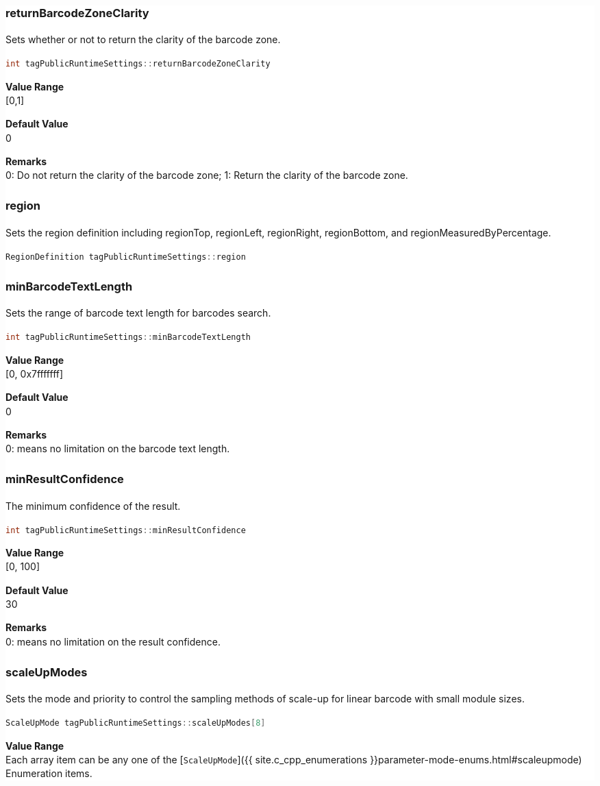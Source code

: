 ### returnBarcodeZoneClarity
Sets whether or not to return the clarity of the barcode zone.
```cpp
int tagPublicRuntimeSettings::returnBarcodeZoneClarity
```
**Value Range**     
    [0,1]
      
**Default Value**     
    0
    
**Remarks**       
    0: Do not return the clarity of the barcode zone; 1: Return the clarity of the barcode zone.  

### region
Sets the region definition including regionTop, regionLeft, regionRight, regionBottom, and regionMeasuredByPercentage.
```cpp
RegionDefinition tagPublicRuntimeSettings::region
```

### minBarcodeTextLength
Sets the range of barcode text length for barcodes search.
```cpp
int tagPublicRuntimeSettings::minBarcodeTextLength
```
**Value Range**     
    [0, 0x7fffffff]
      
**Default Value**     
    0
    
**Remarks**       
    0: means no limitation on the barcode text length. 

### minResultConfidence
The minimum confidence of the result.
```cpp
int tagPublicRuntimeSettings::minResultConfidence
```
**Value Range**     
    [0, 100]
      
**Default Value**     
    30
    
**Remarks**       
    0: means no limitation on the result confidence.

### scaleUpModes
Sets the mode and priority to control the sampling methods of scale-up for linear barcode with small module sizes.
```cpp
ScaleUpMode tagPublicRuntimeSettings::scaleUpModes[8]
```
**Value Range**     
    Each array item can be any one of the [`ScaleUpMode`]({{ site.c_cpp_enumerations }}parameter-mode-enums.html#scaleupmode) Enumeration items.
      
